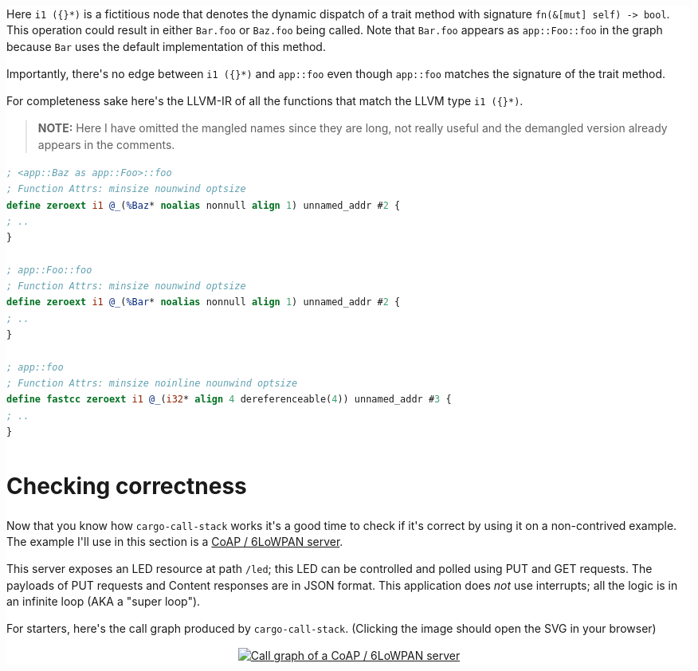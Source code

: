 Here `i1 ({}*)` is a fictitious node that denotes the dynamic dispatch of a
trait method with signature `fn(&[mut] self) -> bool`. This operation could
result in either `Bar.foo` or `Baz.foo` being called. Note that `Bar.foo`
appears as `app::Foo::foo` in the graph because `Bar` uses the default
implementation of this method.

Importantly, there's no edge between `i1 ({}*)` and `app::foo` even though
`app::foo` matches the signature of the trait method.

For completeness sake here's the LLVM-IR of all the functions that match the
LLVM type `i1 ({}*)`.

> **NOTE:** Here I have omitted the mangled names since they are long, not
> really useful and the demangled version already appears in the comments.

``` llvm
; <app::Baz as app::Foo>::foo
; Function Attrs: minsize nounwind optsize
define zeroext i1 @_(%Baz* noalias nonnull align 1) unnamed_addr #2 {
; ..
}

; app::Foo::foo
; Function Attrs: minsize nounwind optsize
define zeroext i1 @_(%Bar* noalias nonnull align 1) unnamed_addr #2 {
; ..
}

; app::foo
; Function Attrs: minsize noinline nounwind optsize
define fastcc zeroext i1 @_(i32* align 4 dereferenceable(4)) unnamed_addr #3 {
; ..
}
```

# Checking correctness

Now that you know how `cargo-call-stack` works it's a good time to check if it's
correct by using it on a non-contrived example. The example I'll use in this
section is a [CoAP / 6LoWPAN server][6lowpan].

[6lowpan]: https://github.com/japaric/jnet/tree/b5bd70cb998b1e01236f6b07ebc516a0359fde3d/firmware#sixlowpan

This server exposes an LED resource at path `/led`; this LED can be
controlled and polled using PUT and GET requests. The payloads of PUT requests
and Content responses are in JSON format. This application does *not* use
interrupts; all the logic is in an infinite loop (AKA a "super loop").

For starters, here's the call graph produced by `cargo-call-stack`. (Clicking
the image should open the SVG in your browser)

<p align="center">
  <a href="6lowpan.svg" style="border-bottom: 0">
    <img alt="Call graph of a CoAP / 6LoWPAN server" src="6lowpan.svg">
  </a>
</p>


[`cargo-call-stack`]: https://crates.io/crates/cargo-call-stack/0.1.2
[these]: https://twitter.com/japaricious/status/1102275637606338562
[tweets]: https://twitter.com/japaricious/status/1105368938018267136
[README]: https://github.com/japaric/cargo-call-stack/tree/v0.1.2#cargo-call-stack
[certifying]: https://www.absint.com/qualification/safety.htm
[functional safety]: https://en.wikipedia.org/wiki/Functional_safety
[LTU]: https://www.ltu.se/?l=en
[several]: https://www.absint.com/stackanalyzer/index.htm
[stack]: https://www.iar.com/support/tech-notes/general/stack-usage-and-stack-usage-control-files/
[analysis]: https://www.adacore.com/gnatpro/toolsuite/gnatstack
[`-Z emit-stack-sizes`]: https://doc.rust-lang.org/unstable-book/compiler-flags/emit-stack-sizes.html
[`cargo-stack-sizes`]: https://crates.io/crates/stack-sizes
[linker script]: https://github.com/rust-embedded/cortex-m-rt/blob/v0.6.7/link.x.in#L133
[xlto]: https://github.com/rust-lang/rust/issues/49879
['Function pointers']: #function-pointers
['Trait objects']: #trait-objects
[`cargo-expand`]: https://crates.io/crates/cargo-expand
[bugs]: https://github.com/japaric/cargo-call-stack/issues?q=is%3Aissue+is%3Aopen+label%3Abug
[rtfm]: https://crates.io/crates/cortex-m-rtfm
[Iban Eguia]: https://github.com/Razican
[Geoff Cant]: https://github.com/archaelus
[Harrison Chin]: http://www.harrisonchin.com/
[Brandon Edens]: https://github.com/brandonedens
[whitequark]: https://github.com/whitequark
[James Munns]: https://jamesmunns.com/
[Fredrik Lundström]: https://github.com/flundstrom2
[Kjetil Kjeka]: https://github.com/kjetilkjeka
[Kor Nielsen]: https://github.com/korran
[Alexander Payne]: https://myrrlyn.net/
[Dietrich Ayala]: https://metafluff.com/
[Hadrien Grasland]: https://github.com/HadrienG2
[vitiral]: https://github.com/vitiral
[Lee Smith]: https://github.com/leenozara
[Florian Uekermann]: https://github.com/FlorianUekermann
[Ivan Dubrov]: https://github.com/idubrov
[reddit]: https://www.reddit.com/r/rust/comments/b0q13i/implementing_a_static_stack_usage_analysis_tool/
[Patreon]: https://www.patreon.com/japaric
[twitter]: https://twitter.com/japaricious